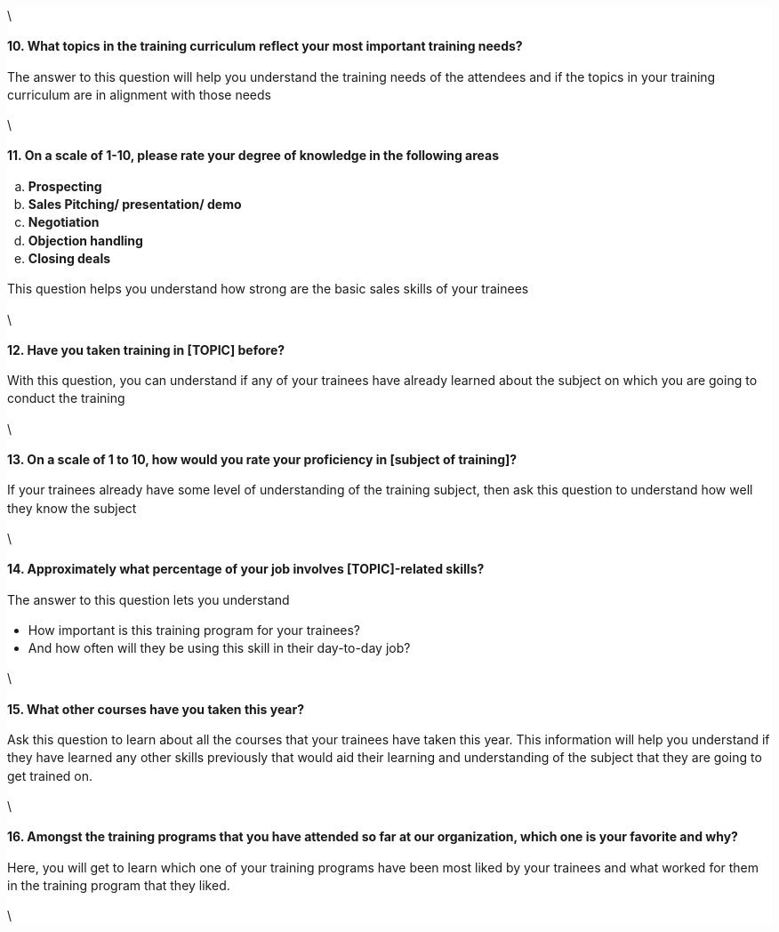 \

**10. What topics in the training curriculum reflect your most important training needs?**

The answer to this question will help you understand the training needs of the attendees and if the topics in your training curriculum are in alignment with those needs

\

**11. On a scale of 1-10, please rate your degree of knowledge in the following areas**

<ol type="a" class="ml-margin-left10">
  <li> <b>Prospecting</b> </li>
  <li> <b>Sales Pitching/ presentation/ demo</b> </li>
  <li> <b>Negotiation</b> </li>
  <li> <b>Objection handling</b> </li>
  <li> <b>Closing deals</b> </li>
</ol>

This question helps you understand how strong are the basic sales skills of your trainees

\

**12. Have you taken training in [TOPIC] before?**

With this question, you can understand if any of your trainees have already learned about the subject on which you are going to conduct the training

\

**13. On a scale of 1 to 10, how would you rate your proficiency in [subject of training]?**

If  your trainees already have some level of understanding of the training subject, then ask this question to understand how well they know the subject

\

**14. Approximately what percentage of your job involves [TOPIC]-related skills?**

The answer to this question lets you understand 

* How important is this training program for your trainees? 
* And how often will they be using this skill in their day-to-day job?

\

**15. What other courses have you taken this year?**

Ask this question to learn about all the courses that your trainees have taken this year. This information will help you understand if they have learned any other skills previously that would aid their learning and understanding of the subject that they are going to get trained on. 

\

**16. Amongst the training programs that you have attended so far at our organization, which one is your favorite and why?** 

Here, you will get to learn which one of your training programs have been most liked by your trainees and what worked for them in the training program that they liked.

\
